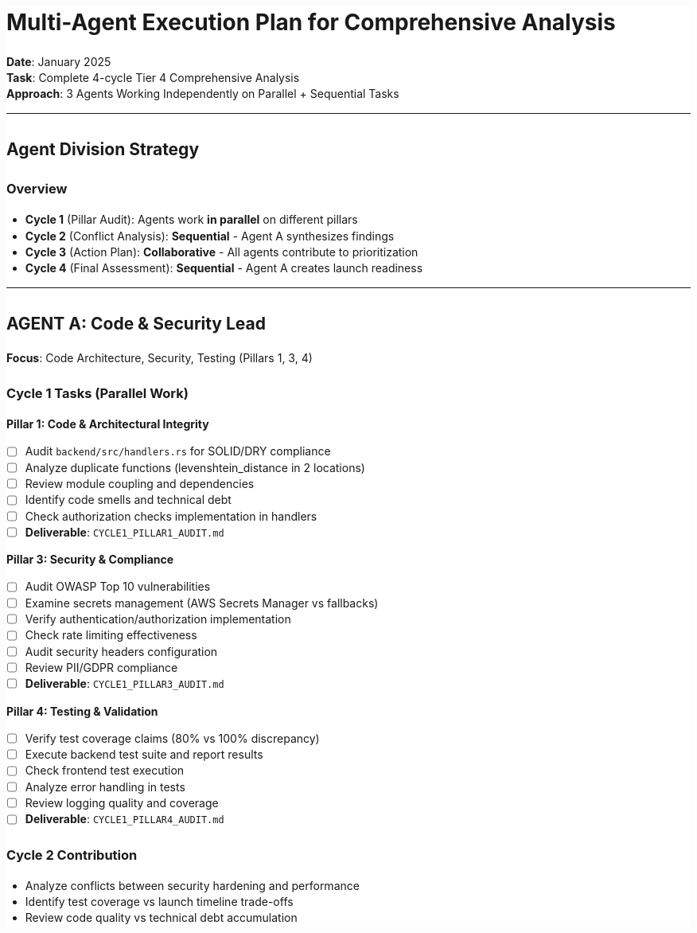 # Multi-Agent Execution Plan for Comprehensive Analysis

**Date**: January 2025  
**Task**: Complete 4-cycle Tier 4 Comprehensive Analysis  
**Approach**: 3 Agents Working Independently on Parallel + Sequential Tasks

---

## Agent Division Strategy

### Overview
- **Cycle 1** (Pillar Audit): Agents work **in parallel** on different pillars
- **Cycle 2** (Conflict Analysis): **Sequential** - Agent A synthesizes findings
- **Cycle 3** (Action Plan): **Collaborative** - All agents contribute to prioritization
- **Cycle 4** (Final Assessment): **Sequential** - Agent A creates launch readiness

---

## AGENT A: Code & Security Lead
**Focus**: Code Architecture, Security, Testing (Pillars 1, 3, 4)

### Cycle 1 Tasks (Parallel Work)
**Pillar 1: Code & Architectural Integrity**
- [ ] Audit `backend/src/handlers.rs` for SOLID/DRY compliance
- [ ] Analyze duplicate functions (levenshtein_distance in 2 locations)
- [ ] Review module coupling and dependencies
- [ ] Identify code smells and technical debt
- [ ] Check authorization checks implementation in handlers
- [ ] **Deliverable**: `CYCLE1_PILLAR1_AUDIT.md`

**Pillar 3: Security & Compliance**
- [ ] Audit OWASP Top 10 vulnerabilities
- [ ] Examine secrets management (AWS Secrets Manager vs fallbacks)
- [ ] Verify authentication/authorization implementation
- [ ] Check rate limiting effectiveness
- [ ] Audit security headers configuration
- [ ] Review PII/GDPR compliance
- [ ] **Deliverable**: `CYCLE1_PILLAR3_AUDIT.md`

**Pillar 4: Testing & Validation**
- [ ] Verify test coverage claims (80% vs 100% discrepancy)
- [ ] Execute backend test suite and report results
- [ ] Check frontend test execution
- [ ] Analyze error handling in tests
- [ ] Review logging quality and coverage
- [ ] **Deliverable**: `CYCLE1_PILLAR4_AUDIT.md`

### Cycle 2 Contribution
- Analyze conflicts between security hardening and performance
- Identify test coverage vs launch timeline trade-offs
- Review code quality vs technical debt accumulation
